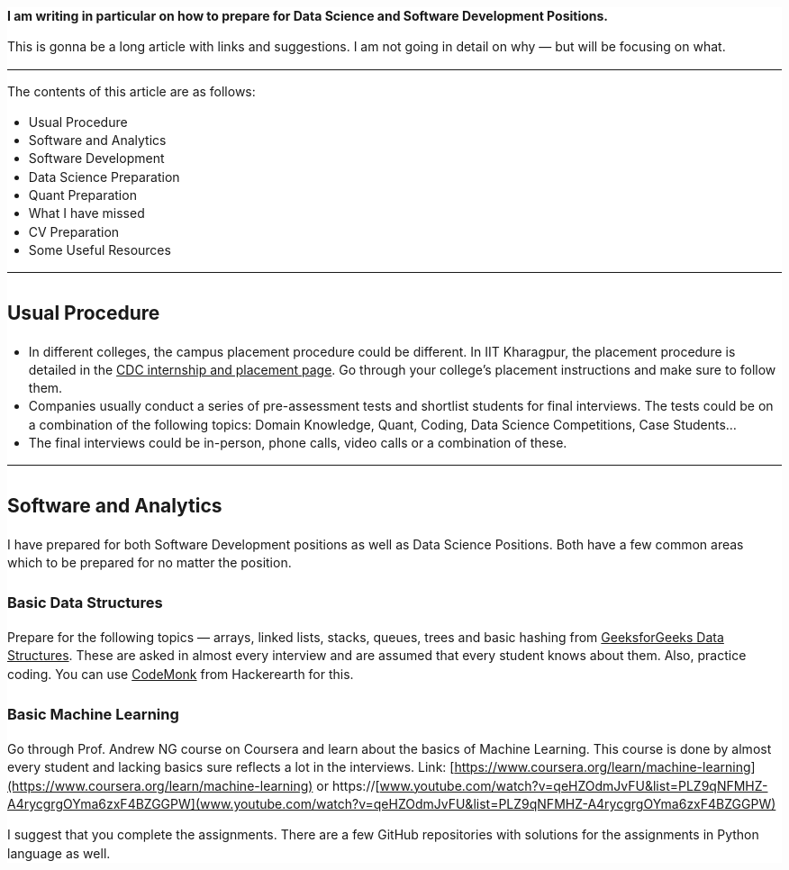 
**I am writing in particular on how to prepare for Data Science and Software Development Positions.**

This is gonna be a long article with links and suggestions. I am not going in detail on why — but will be focusing on what.

***

The contents of this article are as follows:
- Usual Procedure
- Software and Analytics
- Software Development
- Data Science Preparation
- Quant Preparation
- What I have missed
- CV Preparation
- Some Useful Resources

***

## Usual Procedure
- In different colleges, the campus placement procedure could be different. In IIT Kharagpur, the placement procedure is detailed in the [CDC internship and placement page](http://www.cdc.iitkgp.ac.in/p/internship-placement). Go through your college’s placement instructions and make sure to follow them.
- Companies usually conduct a series of pre-assessment tests and shortlist students for final interviews. The tests could be on a combination of the following topics: Domain Knowledge, Quant, Coding, Data Science Competitions, Case Students…
- The final interviews could be in-person, phone calls, video calls or a combination of these.

***

## Software and Analytics
I have prepared for both Software Development positions as well as Data Science Positions. Both have a few common areas which to be prepared for no matter the position.

### Basic Data Structures
Prepare for the following topics — arrays, linked lists, stacks, queues, trees and basic hashing from [GeeksforGeeks Data Structures](https://www.geeksforgeeks.org/data-structures/). These are asked in almost every interview and are assumed that every student knows about them.
Also, practice coding. You can use [CodeMonk](https://www.hackerearth.com/practice/codemonk/) from Hackerearth for this.

### Basic Machine Learning
Go through Prof. Andrew NG course on Coursera and learn about the basics of Machine Learning. This course is done by almost every student and lacking basics sure reflects a lot in the interviews.
Link: [https://www.coursera.org/learn/machine-learning](https://www.coursera.org/learn/machine-learning) or https://[www.youtube.com/watch?v=qeHZOdmJvFU&list=PLZ9qNFMHZ-A4rycgrgOYma6zxF4BZGGPW](www.youtube.com/watch?v=qeHZOdmJvFU&list=PLZ9qNFMHZ-A4rycgrgOYma6zxF4BZGGPW)

I suggest that you complete the assignments. There are a few GitHub repositories with solutions for the assignments in Python language as well.
